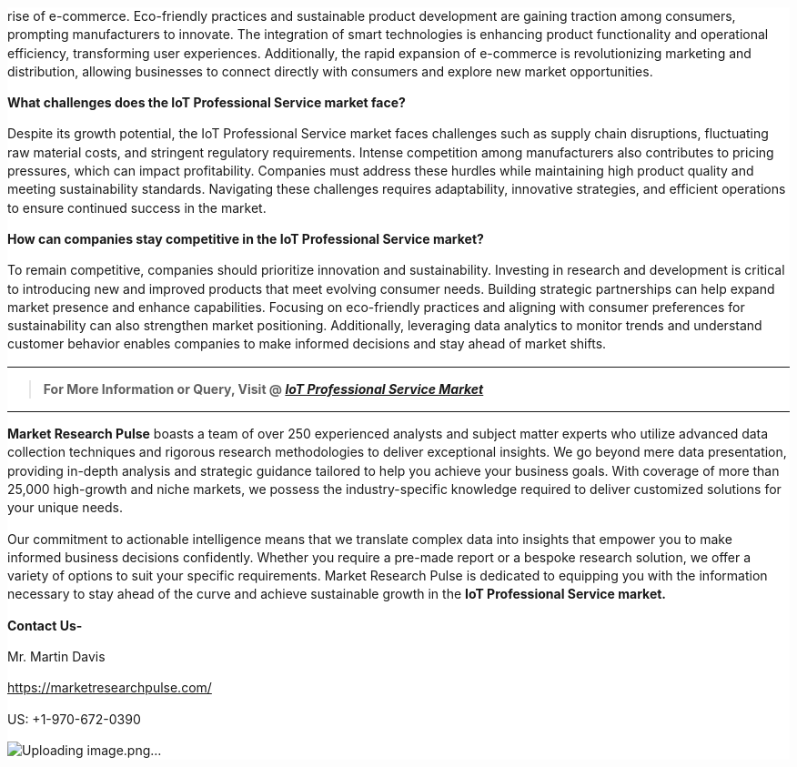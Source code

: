 rise of e-commerce. Eco-friendly practices and sustainable product development are gaining traction among consumers, prompting manufacturers to innovate. The integration of smart technologies is enhancing product functionality and operational efficiency, transforming user experiences. Additionally, the rapid expansion of e-commerce is revolutionizing marketing and distribution, allowing businesses to connect directly with consumers and explore new market opportunities.</p><p><strong>What challenges does the IoT Professional Service market face?</strong></p><p>Despite its growth potential, the IoT Professional Service market faces challenges such as supply chain disruptions, fluctuating raw material costs, and stringent regulatory requirements. Intense competition among manufacturers also contributes to pricing pressures, which can impact profitability. Companies must address these hurdles while maintaining high product quality and meeting sustainability standards. Navigating these challenges requires adaptability, innovative strategies, and efficient operations to ensure continued success in the market.</p><p><strong>How can companies stay competitive in the IoT Professional Service market?</strong></p><p>To remain competitive, companies should prioritize innovation and sustainability. Investing in research and development is critical to introducing new and improved products that meet evolving consumer needs. Building strategic partnerships can help expand market presence and enhance capabilities. Focusing on eco-friendly practices and aligning with consumer preferences for sustainability can also strengthen market positioning. Additionally, leveraging data analytics to monitor trends and understand customer behavior enables companies to make informed decisions and stay ahead of market shifts.</p><hr /><blockquote><p><strong>For More Information or Query, Visit @&nbsp;<em><a href="https://marketresearchpulse.com/report/145820/iot-professional-service-market?utm_source=Linkedin&utm_medium=0116">IoT Professional Service Market</a></em></strong></p></blockquote><hr /><p><strong>Market Research Pulse</strong> boasts a team of over 250 experienced analysts and subject matter experts who utilize advanced data collection techniques and rigorous research methodologies to deliver exceptional insights. We go beyond mere data presentation, providing in-depth analysis and strategic guidance tailored to help you achieve your business goals. With coverage of more than 25,000 high-growth and niche markets, we possess the industry-specific knowledge required to deliver customized solutions for your unique needs.</p><p>Our commitment to actionable intelligence means that we translate complex data into insights that empower you to make informed business decisions confidently. Whether you require a pre-made report or a bespoke research solution, we offer a variety of options to suit your specific requirements. Market Research Pulse is dedicated to equipping you with the information necessary to stay ahead of the curve and achieve sustainable growth in the <strong>IoT Professional Service market.</strong></p><p><strong>Contact Us-</strong></p><p>Mr. Martin Davis</p><p>https://marketresearchpulse.com/</p><p>US: +1-970-672-0390</p>
![Uploading image.png…]()
